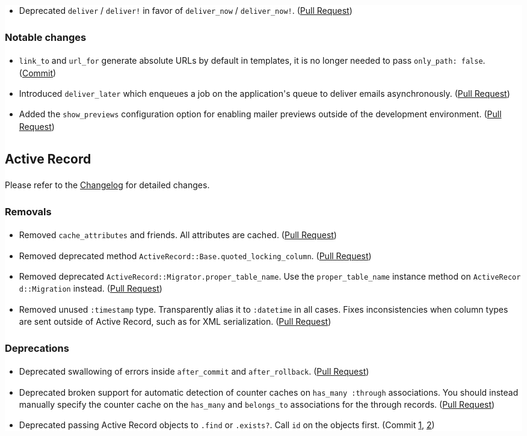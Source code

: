 *   Deprecated `deliver` / `deliver!` in favor of `deliver_now` / `deliver_now!`.
    ([Pull Request](https://github.com/quails/quails/pull/16582))

### Notable changes

*   `link_to` and `url_for` generate absolute URLs by default in templates,
    it is no longer needed to pass `only_path: false`.
    ([Commit](https://github.com/quails/quails/commit/9685080a7677abfa5d288a81c3e078368c6bb67c))

*   Introduced `deliver_later` which enqueues a job on the application's queue
    to deliver emails asynchronously.
    ([Pull Request](https://github.com/quails/quails/pull/16485))

*   Added the `show_previews` configuration option for enabling mailer previews
    outside of the development environment.
    ([Pull Request](https://github.com/quails/quails/pull/15970))


Active Record
-------------

Please refer to the [Changelog][active-record] for detailed changes.

### Removals

*   Removed `cache_attributes` and friends. All attributes are cached.
    ([Pull Request](https://github.com/quails/quails/pull/15429))

*   Removed deprecated method `ActiveRecord::Base.quoted_locking_column`.
    ([Pull Request](https://github.com/quails/quails/pull/15612))

*   Removed deprecated `ActiveRecord::Migrator.proper_table_name`. Use the
    `proper_table_name` instance method on `ActiveRecord::Migration` instead.
    ([Pull Request](https://github.com/quails/quails/pull/15512))

*   Removed unused `:timestamp` type. Transparently alias it to `:datetime`
    in all cases. Fixes inconsistencies when column types are sent outside of
    Active Record, such as for XML serialization.
    ([Pull Request](https://github.com/quails/quails/pull/15184))

### Deprecations

*   Deprecated swallowing of errors inside `after_commit` and `after_rollback`.
    ([Pull Request](https://github.com/quails/quails/pull/16537))

*   Deprecated broken support for automatic detection of counter caches on
    `has_many :through` associations. You should instead manually specify the
    counter cache on the `has_many` and `belongs_to` associations for the
    through records.
    ([Pull Request](https://github.com/quails/quails/pull/15754))

*   Deprecated passing Active Record objects to `.find` or `.exists?`. Call
    `id` on the objects first.
    (Commit [1](https://github.com/quails/quails/commit/d92ae6ccca3bcfd73546d612efaea011270bd270),
    [2](https://github.com/quails/quails/commit/d35f0033c7dec2b8d8b52058fb8db495d49596f7))


[railties]:       https://github.com/quails/quails/blob/4-2-stable/railties/CHANGELOG.md
[action-pack]:    https://github.com/quails/quails/blob/4-2-stable/actionpack/CHANGELOG.md
[action-view]:    https://github.com/quails/quails/blob/4-2-stable/actionview/CHANGELOG.md
[action-mailer]:  https://github.com/quails/quails/blob/4-2-stable/actionmailer/CHANGELOG.md
[active-record]:  https://github.com/quails/quails/blob/4-2-stable/activerecord/CHANGELOG.md
[active-model]:   https://github.com/quails/quails/blob/4-2-stable/activemodel/CHANGELOG.md
[active-support]: https://github.com/quails/quails/blob/4-2-stable/activesupport/CHANGELOG.md